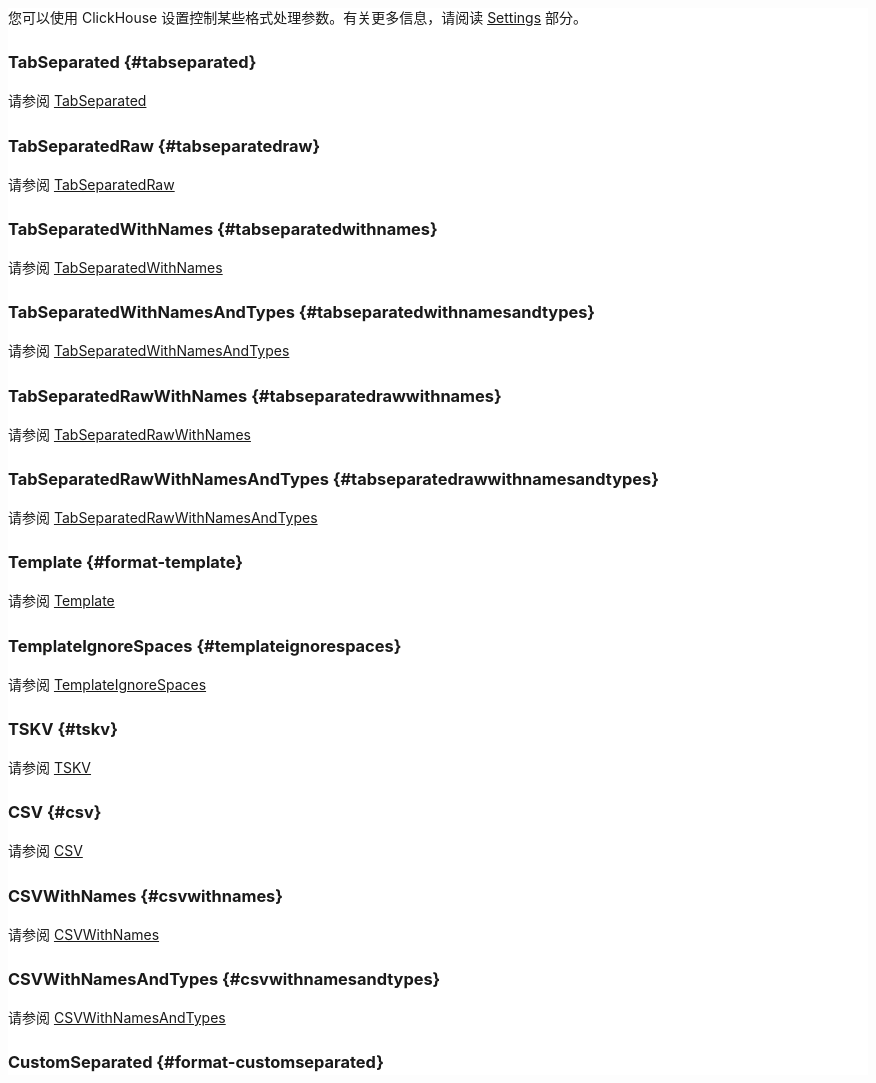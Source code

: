 您可以使用 ClickHouse 设置控制某些格式处理参数。有关更多信息，请阅读 [Settings](/operations/settings/settings-formats.md) 部分。

### TabSeparated {#tabseparated}

请参阅 [TabSeparated](/interfaces/formats/TabSeparated)

### TabSeparatedRaw {#tabseparatedraw}

请参阅 [TabSeparatedRaw](/interfaces/formats/TabSeparatedRaw)

### TabSeparatedWithNames {#tabseparatedwithnames}

请参阅 [TabSeparatedWithNames](/interfaces/formats/TabSeparatedWithNames)

### TabSeparatedWithNamesAndTypes {#tabseparatedwithnamesandtypes}

请参阅 [TabSeparatedWithNamesAndTypes](/interfaces/formats/TabSeparatedWithNamesAndTypes)

### TabSeparatedRawWithNames {#tabseparatedrawwithnames}

请参阅 [TabSeparatedRawWithNames](/interfaces/formats/TabSeparatedRawWithNames)

### TabSeparatedRawWithNamesAndTypes {#tabseparatedrawwithnamesandtypes}

请参阅 [TabSeparatedRawWithNamesAndTypes](/interfaces/formats/TabSeparatedRawWithNamesAndTypes)

### Template {#format-template}

请参阅 [Template](/interfaces/formats/Template)

### TemplateIgnoreSpaces {#templateignorespaces}

请参阅 [TemplateIgnoreSpaces](/interfaces/formats/TemplateIgnoreSpaces)

### TSKV {#tskv}

请参阅 [TSKV](/interfaces/formats/TSKV)

### CSV {#csv}

请参阅 [CSV](../interfaces/formats/CSV)

### CSVWithNames {#csvwithnames}

请参阅 [CSVWithNames](/interfaces/formats/CSVWithNames)

### CSVWithNamesAndTypes {#csvwithnamesandtypes}

请参阅 [CSVWithNamesAndTypes](/interfaces/formats/CSVWithNamesAndTypes)

### CustomSeparated {#format-customseparated}

